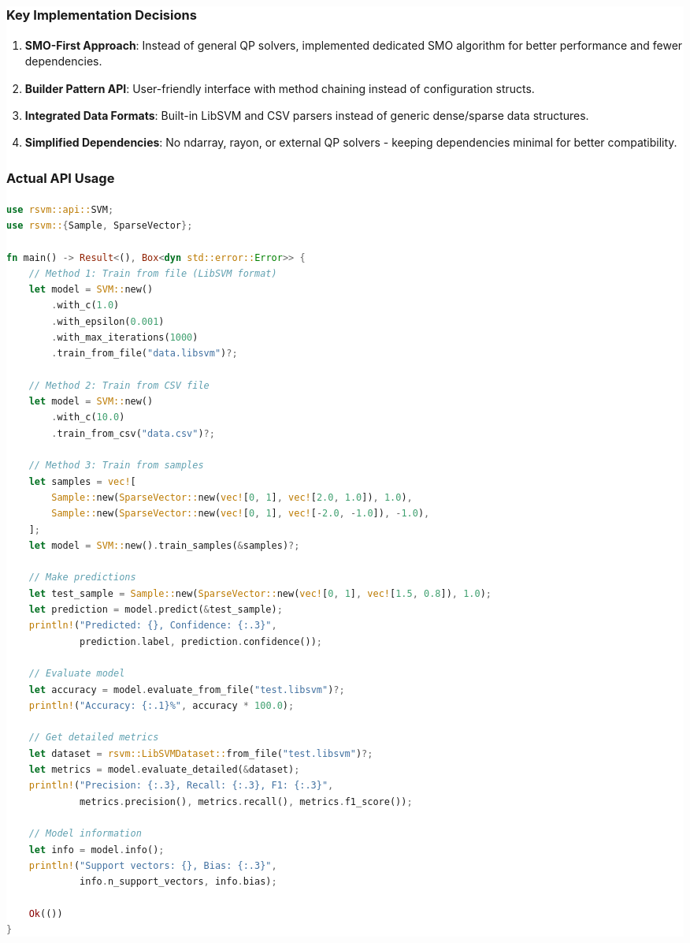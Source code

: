 ### Key Implementation Decisions

1. **SMO-First Approach**: Instead of general QP solvers, implemented dedicated SMO algorithm for better performance and fewer dependencies.

2. **Builder Pattern API**: User-friendly interface with method chaining instead of configuration structs.

3. **Integrated Data Formats**: Built-in LibSVM and CSV parsers instead of generic dense/sparse data structures.

4. **Simplified Dependencies**: No ndarray, rayon, or external QP solvers - keeping dependencies minimal for better compatibility.

### Actual API Usage

```rust
use rsvm::api::SVM;
use rsvm::{Sample, SparseVector};

fn main() -> Result<(), Box<dyn std::error::Error>> {
    // Method 1: Train from file (LibSVM format)
    let model = SVM::new()
        .with_c(1.0)
        .with_epsilon(0.001)
        .with_max_iterations(1000)
        .train_from_file("data.libsvm")?;

    // Method 2: Train from CSV file
    let model = SVM::new()
        .with_c(10.0)
        .train_from_csv("data.csv")?;

    // Method 3: Train from samples
    let samples = vec![
        Sample::new(SparseVector::new(vec![0, 1], vec![2.0, 1.0]), 1.0),
        Sample::new(SparseVector::new(vec![0, 1], vec![-2.0, -1.0]), -1.0),
    ];
    let model = SVM::new().train_samples(&samples)?;

    // Make predictions
    let test_sample = Sample::new(SparseVector::new(vec![0, 1], vec![1.5, 0.8]), 1.0);
    let prediction = model.predict(&test_sample);
    println!("Predicted: {}, Confidence: {:.3}", 
             prediction.label, prediction.confidence());

    // Evaluate model
    let accuracy = model.evaluate_from_file("test.libsvm")?;
    println!("Accuracy: {:.1}%", accuracy * 100.0);

    // Get detailed metrics
    let dataset = rsvm::LibSVMDataset::from_file("test.libsvm")?;
    let metrics = model.evaluate_detailed(&dataset);
    println!("Precision: {:.3}, Recall: {:.3}, F1: {:.3}",
             metrics.precision(), metrics.recall(), metrics.f1_score());

    // Model information
    let info = model.info();
    println!("Support vectors: {}, Bias: {:.3}",
             info.n_support_vectors, info.bias);

    Ok(())
}
```
